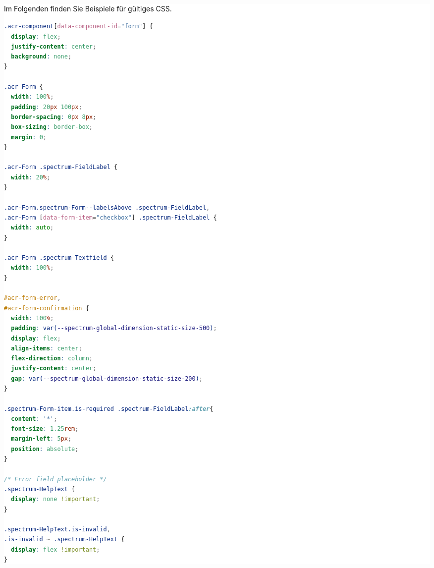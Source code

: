 Im Folgenden finden Sie Beispiele für gültiges CSS.

```css
.acr-component[data-component-id="form"] {
  display: flex;
  justify-content: center;
  background: none;
}

.acr-Form {
  width: 100%;
  padding: 20px 100px;
  border-spacing: 0px 8px;
  box-sizing: border-box;
  margin: 0;
}

.acr-Form .spectrum-FieldLabel {
  width: 20%;
}

.acr-Form.spectrum-Form--labelsAbove .spectrum-FieldLabel,
.acr-Form [data-form-item="checkbox"] .spectrum-FieldLabel {
  width: auto;
}

.acr-Form .spectrum-Textfield {
  width: 100%;
}

#acr-form-error,
#acr-form-confirmation {
  width: 100%;
  padding: var(--spectrum-global-dimension-static-size-500);
  display: flex;
  align-items: center;
  flex-direction: column;
  justify-content: center;
  gap: var(--spectrum-global-dimension-static-size-200);
}

.spectrum-Form-item.is-required .spectrum-FieldLabel:after{
  content: '*';
  font-size: 1.25rem;
  margin-left: 5px;
  position: absolute;
}

/* Error field placeholder */
.spectrum-HelpText {
  display: none !important;
}

.spectrum-HelpText.is-invalid,
.is-invalid ~ .spectrum-HelpText {
  display: flex !important;
}
```
